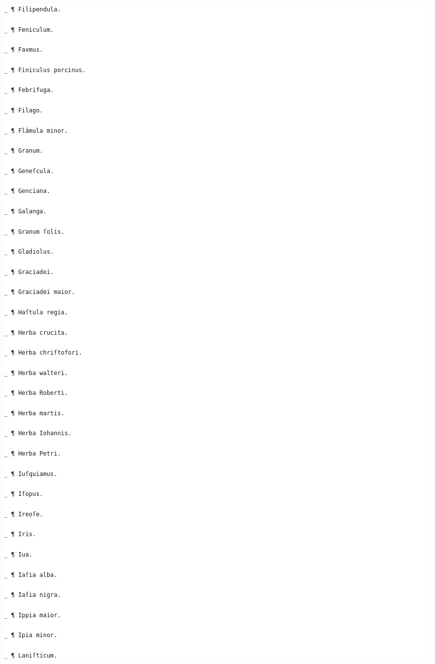    _ ¶ Filipendula.

    _ ¶ Feniculum.

    _ ¶ Faxmus.

    _ ¶ Finiculus porcinus.

    _ ¶ Febrifuga.

    _ ¶ Filago.

    _ ¶ Flāmula minor.

    _ ¶ Granum.

    _ ¶ Geneſcula.

    _ ¶ Genciana.

    _ ¶ Galanga.

    _ ¶ Granum ſolis.

    _ ¶ Gladiolus.

    _ ¶ Graciadei.

    _ ¶ Graciadei maior.

    _ ¶ Haſtula regia.

    _ ¶ Herba crucita.

    _ ¶ Herba chriſtofori.

    _ ¶ Herba walteri.

    _ ¶ Herba Roberti.

    _ ¶ Herba martis.

    _ ¶ Herba Iohannis.

    _ ¶ Herba Petri.

    _ ¶ Iuſquiamus.

    _ ¶ Iſopus.

    _ ¶ Ireoſe.

    _ ¶ Iris.

    _ ¶ Iua.

    _ ¶ Iaſia alba.

    _ ¶ Iaſia nigra.

    _ ¶ Ippia maior.

    _ ¶ Ipia minor.

    _ ¶ Laniſticum.
